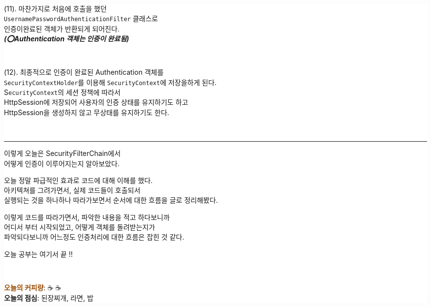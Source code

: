 (11). 마찬가지로 처음에 호출을 했던   
`UsernamePasswordAuthenticationFilter` 클래스로  
인증이완료된 객체가 반환되게 되어진다.  
_**(⭕️Authentication 객체는 인증이 완료됨)**_

<br/>

(12). 최종적으로 인증이 완료된 Authentication 객체를  
`SecurityContextHolder`를 이용해 `SecurityContext`에 저장을하게 된다.  
S`ecurityContext`의 세션 정책에 따라서  
HttpSession에 저장되어 사용자의 인증 상태를 유지하기도 하고  
HttpSession을 생성하지 않고 무상태를 유지하기도 한다.

<br/>

---  

이렇게 오늘은 SecurityFilterChain에서  
어떻게 인증이 이루어지는지 알아보았다.  

오늘 정말 파급적인 효과로 코드에 대해 이해를 했다.  
아키텍쳐를 그려가면서, 실제 코드들이 호출되서  
실행되는 것을 하나하나 따라가보면서 순서에 대한 흐름을 글로 정리해봤다.  

이렇게 코드를 따라가면서, 파악한 내용을 적고 하다보니까  
어디서 부터 시작되었고, 어떻게 객체를 돌려받는지가  
파악되다보니까 어느정도 인증처리에 대한 흐름은 잡힌 것 같다.  

오늘 공부는 여기서 끝 !!


[hyozkim.log - 출처]: https://velog.io/@sa833591/Spring-Security-5  
[(Spring Security 기초)]: https://mycatlikeschuru.github.io/til/2022/11/18/til.html

<br/>  

<span style="color:#994C00">**오늘의 커피량**</span>: ☕️ ☕️  
**오늘의 점심**: 된장찌개, 라면, 밥